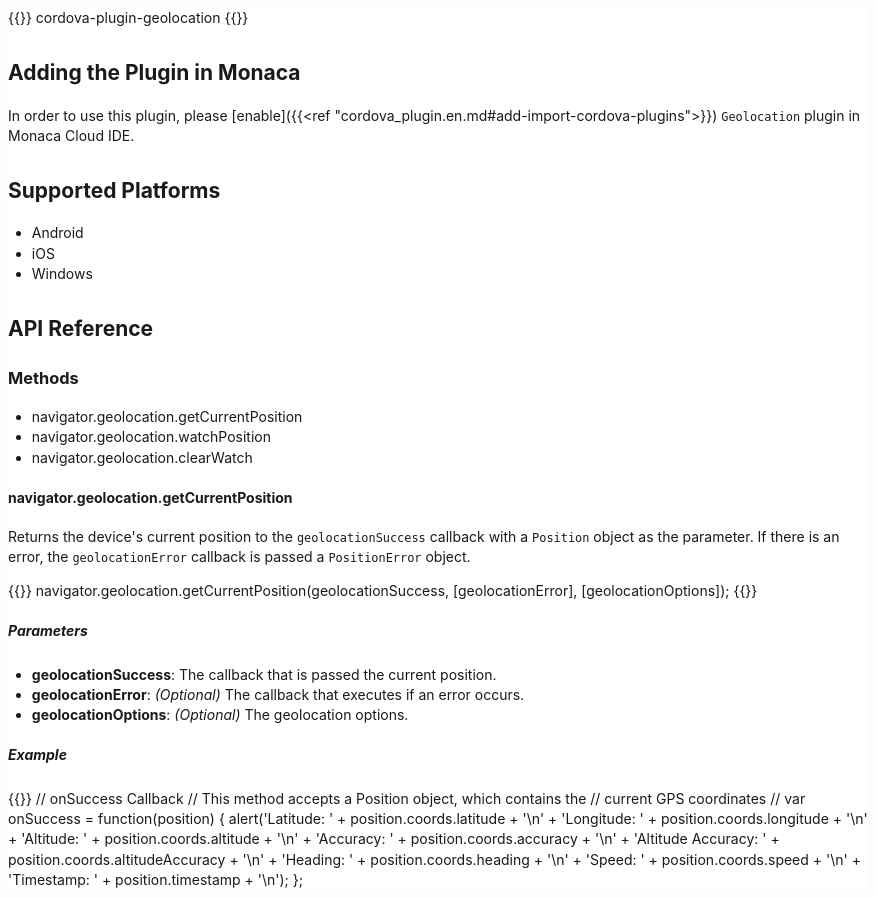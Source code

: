 {{<highlight javascript>}}
cordova-plugin-geolocation
{{</highlight>}}

Adding the Plugin in Monaca
---------------------------

In order to use this plugin, please [enable]({{<ref "cordova_plugin.en.md#add-import-cordova-plugins">}})
`Geolocation` plugin in Monaca Cloud IDE.

Supported Platforms
-------------------

-   Android
-   iOS
-   Windows

API Reference
-------------

### Methods

-   navigator.geolocation.getCurrentPosition
-   navigator.geolocation.watchPosition
-   navigator.geolocation.clearWatch

#### navigator.geolocation.getCurrentPosition

Returns the device's current position to the `geolocationSuccess`
callback with a `Position` object as the parameter. If there is an
error, the `geolocationError` callback is passed a `PositionError`
object.

{{<highlight javascript>}}
navigator.geolocation.getCurrentPosition(geolocationSuccess,
                                         [geolocationError],
                                         [geolocationOptions]);
{{</highlight>}}

##### Parameters

-   **geolocationSuccess**: The callback that is passed the current
    position.
-   **geolocationError**: *(Optional)* The callback that executes if an
    error occurs.
-   **geolocationOptions**: *(Optional)* The geolocation options.

##### Example

{{<highlight javascript>}}
// onSuccess Callback
// This method accepts a Position object, which contains the
// current GPS coordinates
//
var onSuccess = function(position) {
    alert('Latitude: '          + position.coords.latitude          + '\n' +
          'Longitude: '         + position.coords.longitude         + '\n' +
          'Altitude: '          + position.coords.altitude          + '\n' +
          'Accuracy: '          + position.coords.accuracy          + '\n' +
          'Altitude Accuracy: ' + position.coords.altitudeAccuracy  + '\n' +
          'Heading: '           + position.coords.heading           + '\n' +
          'Speed: '             + position.coords.speed             + '\n' +
          'Timestamp: '         + position.timestamp                + '\n');
};
